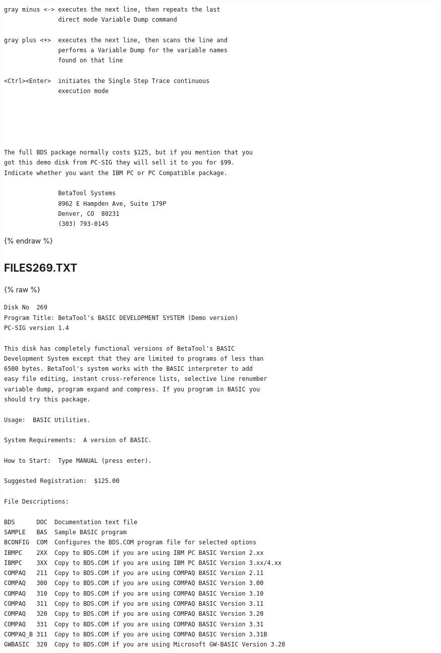 ```
gray minus <-> executes the next line, then repeats the last
               direct mode Variable Dump command

gray plus <+>  executes the next line, then scans the line and
               performs a Variable Dump for the variable names
               found on that line

<Ctrl><Enter>  initiates the Single Step Trace continuous
               execution mode





The full BDS package normally costs $125, but if you mention that you
got this demo disk from PC-SIG they will sell it to you for $99.
Indicate whether you want the IBM PC or PC Compatible package.

               BetaTool Systems
               8962 E Hampden Ave, Suite 179P
               Denver, CO  80231
               (303) 793-0145
```
{% endraw %}

## FILES269.TXT

{% raw %}
```
Disk No  269
Program Title: BetaTool's BASIC DEVELOPMENT SYSTEM (Demo version)
PC-SIG version 1.4

This disk has completely functional versions of BetaTool's BASIC
Development System except that they are limited to programs of less than
6500 bytes. BetaTool's system works with the BASIC interpreter to add
easy file editing, instant cross-reference lists, selective line renumber
variable dump, program expand and compress. If you program in BASIC you
should try this package.

Usage:  BASIC Utilities.

System Requirements:  A version of BASIC.

How to Start:  Type MANUAL (press enter).

Suggested Registration:  $125.00

File Descriptions:

BDS      DOC  Documentation text file
SAMPLE   BAS  Sample BASIC program
BCONFIG  COM  Configures the BDS.COM program file for selected options
IBMPC    2XX  Copy to BDS.COM if you are using IBM PC BASIC Version 2.xx
IBMPC    3XX  Copy to BDS.COM if you are using IBM PC BASIC Version 3.xx/4.xx
COMPAQ   211  Copy to BDS.COM if you are using COMPAQ BASIC Version 2.11
COMPAQ   300  Copy to BDS.COM if you are using COMPAQ BASIC Version 3.00
COMPAQ   310  Copy to BDS.COM if you are using COMPAQ BASIC Version 3.10
COMPAQ   311  Copy to BDS.COM if you are using COMPAQ BASIC Version 3.11
COMPAQ   320  Copy to BDS.COM if you are using COMPAQ BASIC Version 3.20
COMPAQ   331  Copy to BDS.COM if you are using COMPAQ BASIC Version 3.31
COMPAQ_B 311  Copy to BDS.COM if you are using COMPAQ BASIC Version 3.31B
GWBASIC  320  Copy to BDS.COM if you are using Microsoft GW-BASIC Version 3.20
```